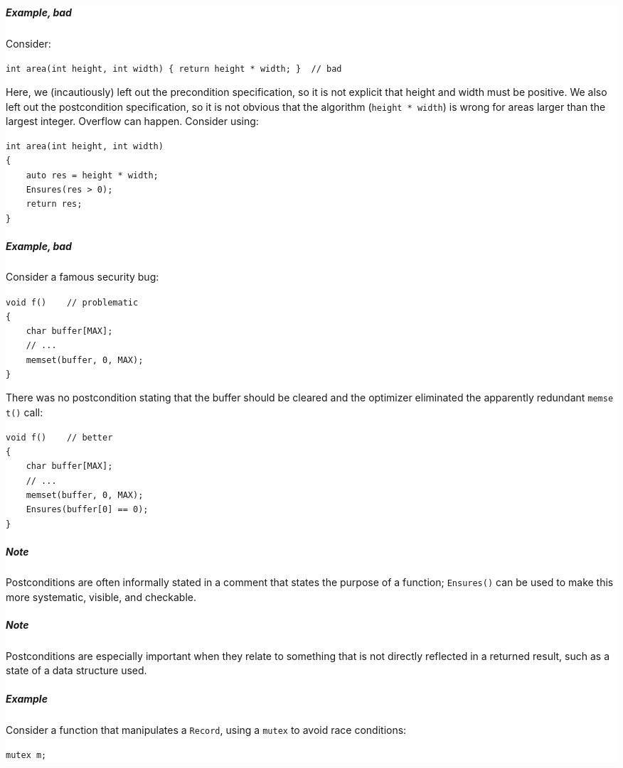 ##### Example, bad

Consider:

    int area(int height, int width) { return height * width; }  // bad

Here, we (incautiously) left out the precondition specification, so it is not explicit that height and width must be positive.
We also left out the postcondition specification, so it is not obvious that the algorithm (`height * width`) is wrong for areas larger than the largest integer.
Overflow can happen.
Consider using:

    int area(int height, int width)
    {
        auto res = height * width;
        Ensures(res > 0);
        return res;
    }

##### Example, bad

Consider a famous security bug:

    void f()    // problematic
    {
        char buffer[MAX];
        // ...
        memset(buffer, 0, MAX);
    }

There was no postcondition stating that the buffer should be cleared and the optimizer eliminated the apparently redundant `memset()` call:

    void f()    // better
    {
        char buffer[MAX];
        // ...
        memset(buffer, 0, MAX);
        Ensures(buffer[0] == 0);
    }

##### Note

Postconditions are often informally stated in a comment that states the purpose of a function; `Ensures()` can be used to make this more systematic, visible, and checkable.

##### Note

Postconditions are especially important when they relate to something that is not directly reflected in a returned result, such as a state of a data structure used.

##### Example

Consider a function that manipulates a `Record`, using a `mutex` to avoid race conditions:

    mutex m;
